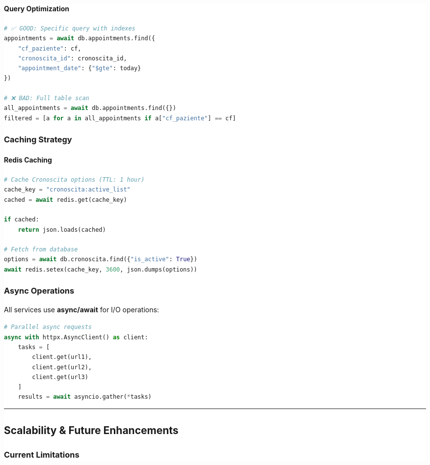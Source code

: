 #### Query Optimization

```python
# ✅ GOOD: Specific query with indexes
appointments = await db.appointments.find({
    "cf_paziente": cf,
    "cronoscita_id": cronoscita_id,
    "appointment_date": {"$gte": today}
})

# ❌ BAD: Full table scan
all_appointments = await db.appointments.find({})
filtered = [a for a in all_appointments if a["cf_paziente"] == cf]
```

### Caching Strategy

#### Redis Caching

```python
# Cache Cronoscita options (TTL: 1 hour)
cache_key = "cronoscita:active_list"
cached = await redis.get(cache_key)

if cached:
    return json.loads(cached)

# Fetch from database
options = await db.cronoscita.find({"is_active": True})
await redis.setex(cache_key, 3600, json.dumps(options))
```

### Async Operations

All services use **async/await** for I/O operations:

```python
# Parallel async requests
async with httpx.AsyncClient() as client:
    tasks = [
        client.get(url1),
        client.get(url2),
        client.get(url3)
    ]
    results = await asyncio.gather(*tasks)
```

---

## Scalability & Future Enhancements

### Current Limitations
